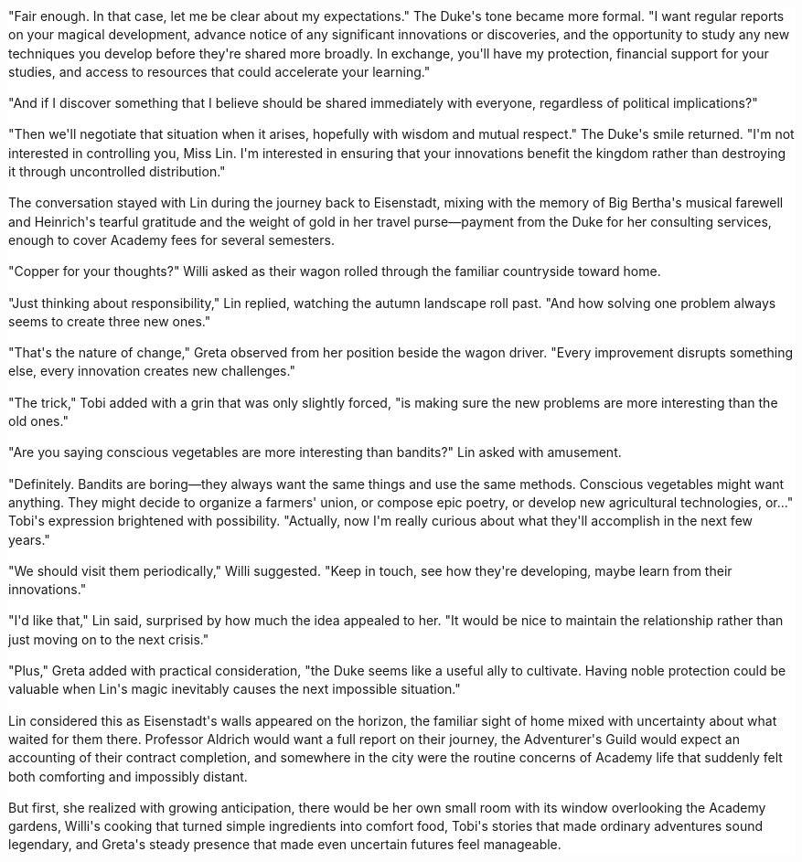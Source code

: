 "Fair enough. In that case, let me be clear about my expectations." The Duke's tone became more formal. "I want regular reports on your magical development, advance notice of any significant innovations or discoveries, and the opportunity to study any new techniques you develop before they're shared more broadly. In exchange, you'll have my protection, financial support for your studies, and access to resources that could accelerate your learning."

"And if I discover something that I believe should be shared immediately with everyone, regardless of political implications?"

"Then we'll negotiate that situation when it arises, hopefully with wisdom and mutual respect." The Duke's smile returned. "I'm not interested in controlling you, Miss Lin. I'm interested in ensuring that your innovations benefit the kingdom rather than destroying it through uncontrolled distribution."

The conversation stayed with Lin during the journey back to Eisenstadt, mixing with the memory of Big Bertha's musical farewell and Heinrich's tearful gratitude and the weight of gold in her travel purse—payment from the Duke for her consulting services, enough to cover Academy fees for several semesters.

"Copper for your thoughts?" Willi asked as their wagon rolled through the familiar countryside toward home.

"Just thinking about responsibility," Lin replied, watching the autumn landscape roll past. "And how solving one problem always seems to create three new ones."

"That's the nature of change," Greta observed from her position beside the wagon driver. "Every improvement disrupts something else, every innovation creates new challenges."

"The trick," Tobi added with a grin that was only slightly forced, "is making sure the new problems are more interesting than the old ones."

"Are you saying conscious vegetables are more interesting than bandits?" Lin asked with amusement.

"Definitely. Bandits are boring—they always want the same things and use the same methods. Conscious vegetables might want anything. They might decide to organize a farmers' union, or compose epic poetry, or develop new agricultural technologies, or..." Tobi's expression brightened with possibility. "Actually, now I'm really curious about what they'll accomplish in the next few years."

"We should visit them periodically," Willi suggested. "Keep in touch, see how they're developing, maybe learn from their innovations."

"I'd like that," Lin said, surprised by how much the idea appealed to her. "It would be nice to maintain the relationship rather than just moving on to the next crisis."

"Plus," Greta added with practical consideration, "the Duke seems like a useful ally to cultivate. Having noble protection could be valuable when Lin's magic inevitably causes the next impossible situation."

Lin considered this as Eisenstadt's walls appeared on the horizon, the familiar sight of home mixed with uncertainty about what waited for them there. Professor Aldrich would want a full report on their journey, the Adventurer's Guild would expect an accounting of their contract completion, and somewhere in the city were the routine concerns of Academy life that suddenly felt both comforting and impossibly distant.

But first, she realized with growing anticipation, there would be her own small room with its window overlooking the Academy gardens, Willi's cooking that turned simple ingredients into comfort food, Tobi's stories that made ordinary adventures sound legendary, and Greta's steady presence that made even uncertain futures feel manageable.
